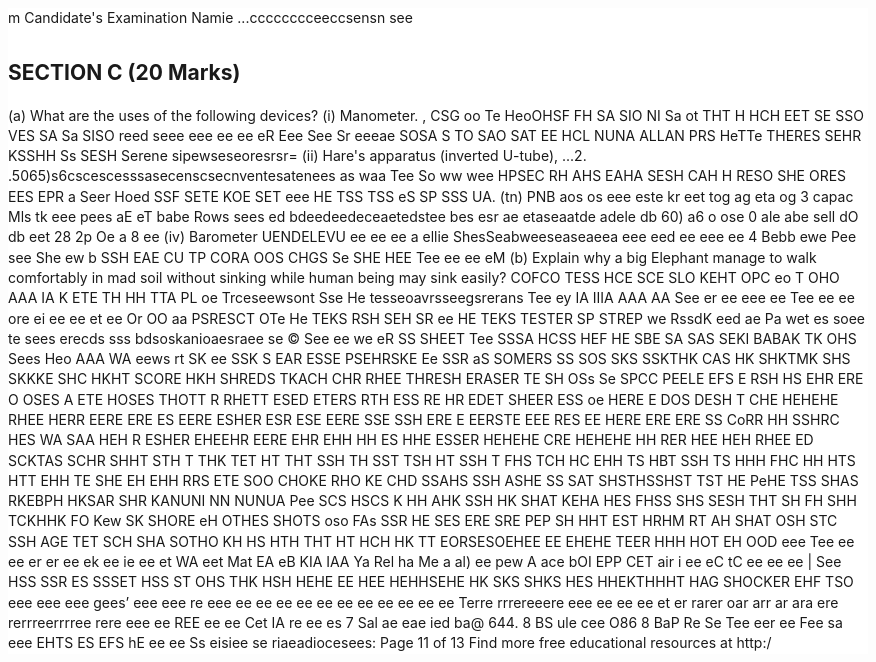 m Candidate's Examination Namie ...cccccccceeccsensn see

## SECTION C (20 Marks)
(a) What are the uses of the following devices?
(i) Manometer. , CSG oo Te HeoOHSF FH SA SIO NI Sa ot THT H HCH EET SE SSO VES SA Sa SISO reed seee eee ee ee eR Eee See Sr eeeae
SOSA S TO SAO SAT EE HCL NUNA ALLAN PRS HeTTe THERES SEHR KSSHH Ss SESH Serene sipewseseoresrsr=
(ii) Hare's apparatus (inverted U-tube), ...2. .5065)s6cscescesssasecenscsecnventesatenees as waa
Tee So ww wee HPSEC RH AHS EAHA SESH CAH H RESO SHE ORES EES EPR a Seer Hoed SSF SETE KOE SET eee HE TSS TSS eS SP SSS
UA.
(tn) PNB aos os eee este kr eet tog ag eta og 3 capac Mls tk eee pees aE eT
babe Rows sees ed bdeedeedeceaetedstee bes esr ae etaseaatde adele db 60) a6 o ose 0 ale abe sell dO db eet 28 2p Oe a 8 ee
(iv) Barometer UENDELEVU ee ee ee a ellie
ShesSeabweeseaseaeea eee eed ee eee ee 4 Bebb ewe Pee see She ew b SSH EAE CU TP CORA OOS CHGS Se SHE HEE Tee ee ee eM
(b) Explain why a big Elephant manage to walk comfortably in mad soil without sinking while human being may sink easily?
COFCO TESS HCE SCE SLO KEHT OPC eo T OHO AAA IA K ETE TH HH TTA PL oe Trceseewsont Sse He tesseoavrsseegsrerans Tee ey
IA IIIA AAA AA See er ee eee ee Tee ee ee ore ei ee ee et ee Or OO aa
PSRESCT OTe He TEKS RSH SEH SR ee HE TEKS TESTER SP STREP we RssdK eed ae Pa wet es soee te sees erecds sss bdsoskanioaesraee se ©
See ee we eR SS SHEET Tee SSSA HCSS HEF HE SBE SA SAS SEKI BABAK TK OHS Sees Heo AAA WA eews rt SK ee SSK S EAR ESSE PSEHRSKE Ee
SSR aS SOMERS SS SOS SKS SSKTHK CAS HK SHKTMK SHS SKKKE SHC HKHT SCORE HKH SHREDS TKACH CHR RHEE THRESH ERASER TE SH OSs Se
SPCC PEELE EFS E RSH HS EHR ERE O OSES A ETE HOSES THOTT R RHETT ESED ETERS RTH ESS RE HR EDET SHEER ESS oe HERE E DOS
DESH T CHE HEHEHE RHEE HERR EERE ERE ES EERE ESHER ESR ESE EERE SSE SSH ERE E EERSTE EEE RES EE HERE ERE ERE SS
CoRR HH SSHRC HES WA SAA HEH R ESHER EHEEHR EERE EHR EHH HH ES HHE ESSER HEHEHE CRE HEHEHE HH RER HEE HEH RHEE ED
SCKTAS SCHR SHHT STH T THK TET HT THT SSH TH SST TSH HT SSH T FHS TCH HC EHH TS HBT SSH TS HHH FHC HH HTS HTT EHH TE SHE EH EHH RRS ETE
SOO CHOKE RHO KE CHD SSAHS SSH ASHE SS SAT SHSTHSSHST TST HE PeHE TSS SHAS RKEBPH HKSAR SHR KANUNI NN NUNUA
Pee SCS HSCS K HH AHK SSH HK SHAT KEHA HES FHSS SHS SESH THT SH FH SHH TCKHHK FO Kew SK SHORE eH OTHES SHOTS oso FAs SSR HE SES ERE SRE
PEP SH HHT EST HRHM RT AH SHAT OSH STC SSH AGE TET SCH SHA SOTHO KH HS HTH THT HT HCH HK TT EORSESOEHEE EE EHEHE TEER HHH HOT EH OOD eee
Tee ee ee er er ee ek ee ie ee et
WA eet Mat EA eB KIA IAA Ya Rel ha Me a al) ee pew A ace bOI EPP CET air i ee eC tC ee ee ee |
See HSS SSR ES SSSET HSS ST OHS THK HSH HEHE EE HEE HEHHSEHE HK SKS SHKS HES HHEKTHHHT HAG SHOCKER EHF TSO eee eee eee gees’
eee eee re eee ee ee ee ee ee ee ee ee ee ee ee
Terre rrrereeere eee ee ee ee et er rarer oar arr ar ara ere rerrreerrrree rere eee ee REE ee ee Cet IA re ee es
7 Sal ae eae ied ba@ 644. 8 BS ule cee O86 8 BaP Re Se Tee eer ee Fee sa eee EHTS ES EFS hE ee ee Ss eisiee se riaeadiocesees:
Page 11 of 13
Find more free educational resources at http:/
